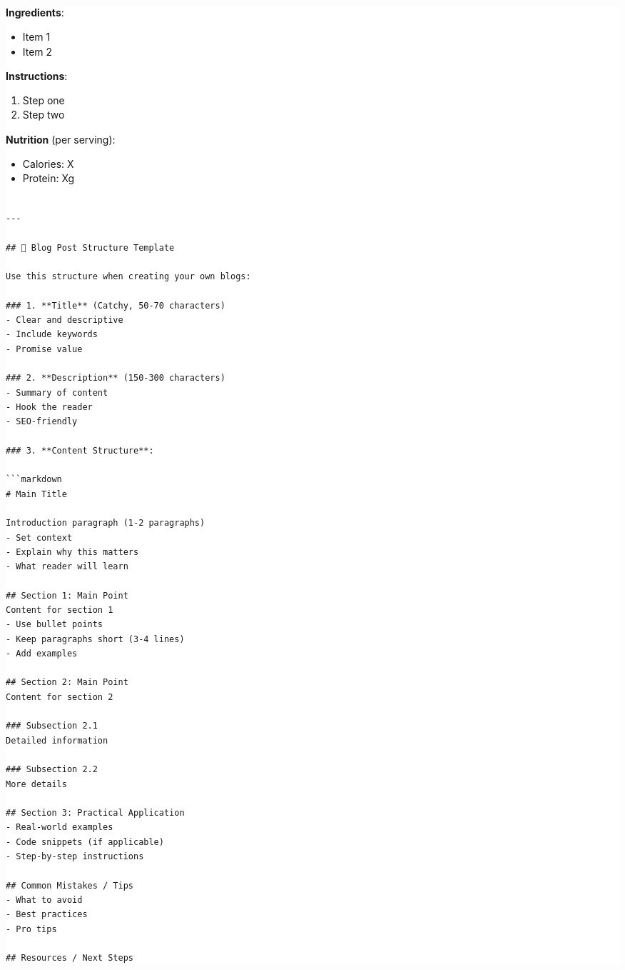 **Ingredients**:
- Item 1
- Item 2

**Instructions**:
1. Step one
2. Step two

**Nutrition** (per serving):
- Calories: X
- Protein: Xg
```

---

## 🎨 Blog Post Structure Template

Use this structure when creating your own blogs:

### 1. **Title** (Catchy, 50-70 characters)
- Clear and descriptive
- Include keywords
- Promise value

### 2. **Description** (150-300 characters)
- Summary of content
- Hook the reader
- SEO-friendly

### 3. **Content Structure**:

```markdown
# Main Title

Introduction paragraph (1-2 paragraphs)
- Set context
- Explain why this matters
- What reader will learn

## Section 1: Main Point
Content for section 1
- Use bullet points
- Keep paragraphs short (3-4 lines)
- Add examples

## Section 2: Main Point
Content for section 2

### Subsection 2.1
Detailed information

### Subsection 2.2
More details

## Section 3: Practical Application
- Real-world examples
- Code snippets (if applicable)
- Step-by-step instructions

## Common Mistakes / Tips
- What to avoid
- Best practices
- Pro tips

## Resources / Next Steps
```